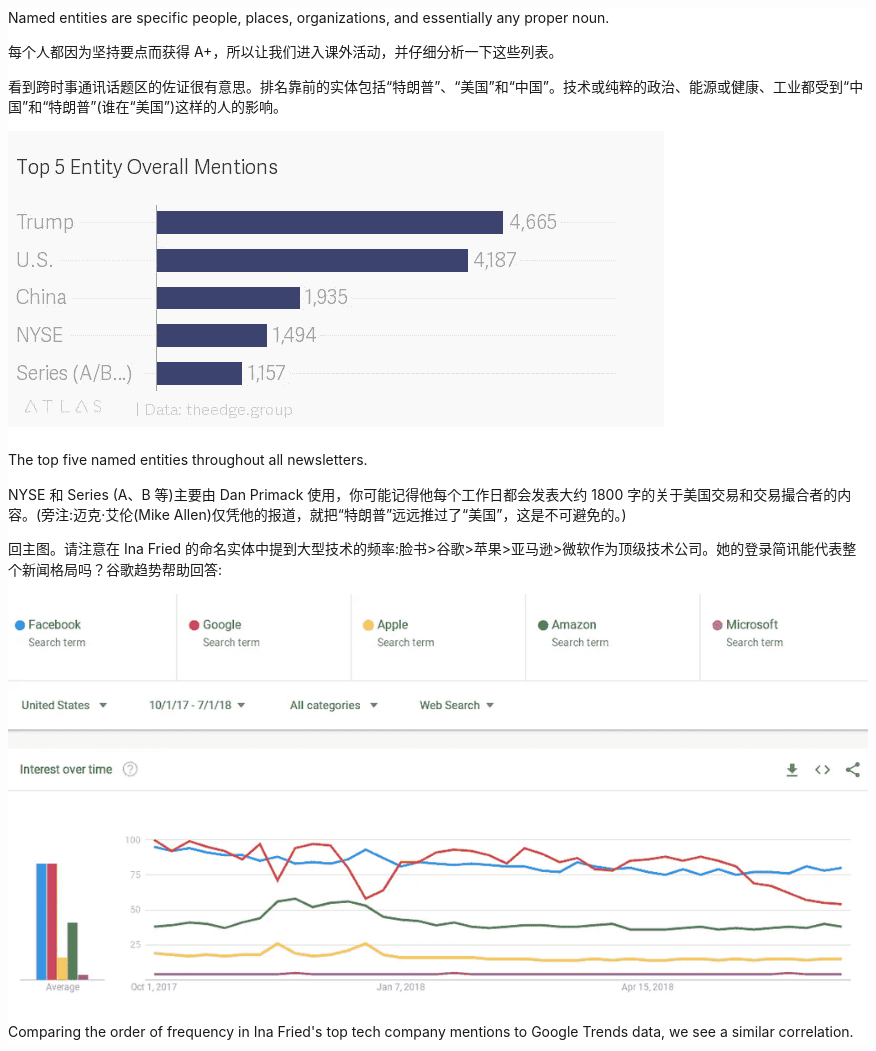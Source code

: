 Named entities are specific people, places, organizations, and essentially any proper noun.

每个人都因为坚持要点而获得 A+，所以让我们进入课外活动，并仔细分析一下这些列表。

看到跨时事通讯话题区的佐证很有意思。排名靠前的实体包括“特朗普”、“美国”和“中国”。技术或纯粹的政治、能源或健康、工业都受到“中国”和“特朗普”(谁在“美国”)这样的人的影响。

![](img/fad19815f6c750703963d36648721b4f.png)

The top five named entities throughout all newsletters.

NYSE 和 Series (A、B 等)主要由 Dan Primack 使用，你可能记得他每个工作日都会发表大约 1800 字的关于美国交易和交易撮合者的内容。(旁注:迈克·艾伦(Mike Allen)仅凭他的报道，就把“特朗普”远远推过了“美国”，这是不可避免的。)

回主图。请注意在 Ina Fried 的命名实体中提到大型技术的频率:脸书>谷歌>苹果>亚马逊>微软作为顶级技术公司。她的登录简讯能代表整个新闻格局吗？谷歌趋势帮助回答:

![](img/20326cefcadcf5ed3ecdf1edf3be5c29.png)

Comparing the order of frequency in Ina Fried's top tech company mentions to Google Trends data, we see a similar correlation.
